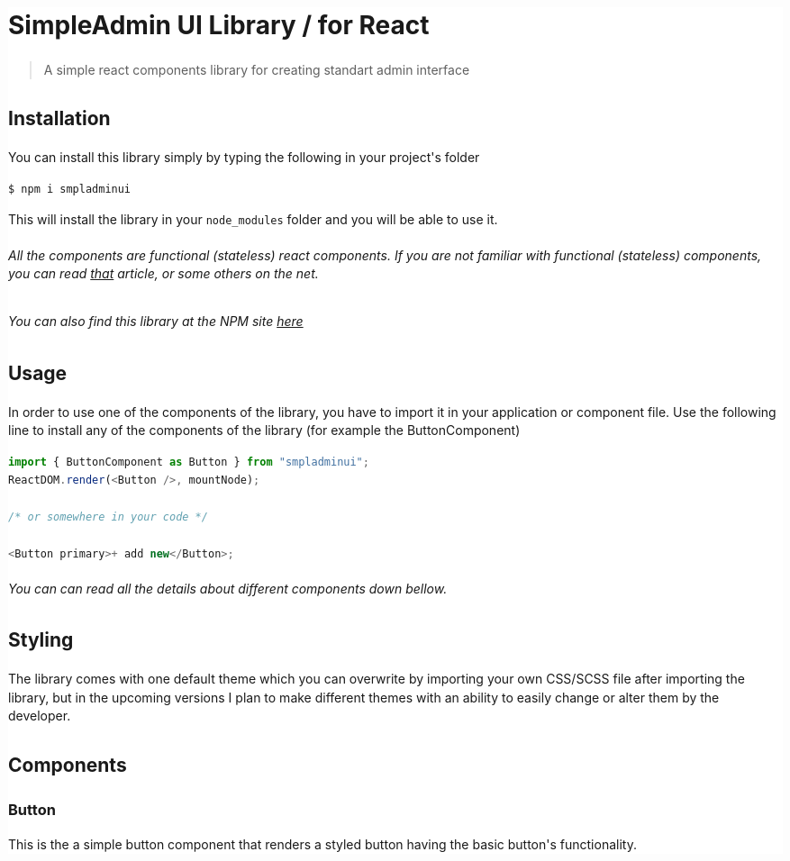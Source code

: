 # SimpleAdmin UI Library / for React

> A simple react components library for creating standart admin interface

## Installation

You can install this library simply by typing the following in your project's folder

```
$ npm i smpladminui
```

This will install the library in your `node_modules` folder and you will be able to use it.

###### All the components are functional (stateless) react components. If you are not familiar with functional (stateless) components, you can read [that](https://code.tutsplus.com/tutorials/stateful-vs-stateless-functional-components-in-react--cms-29541) article, or some others on the net.

###### You can also find this library at the NPM site [here](https://www.npmjs.com/package/smpladminui)

## Usage

In order to use one of the components of the library, you have to import it in your application or component file. Use the following line to install any of the components of the library (for example the ButtonComponent)

```javascript
import { ButtonComponent as Button } from "smpladminui";
ReactDOM.render(<Button />, mountNode);

/* or somewhere in your code */

<Button primary>+ add new</Button>;
```

###### You can can read all the details about different components down bellow.

## Styling

The library comes with one default theme which you can overwrite by importing your own CSS/SCSS file after importing the library, but in the upcoming versions I plan to make different themes with an ability to easily change or alter them by the developer.

## Components

### Button

This is the a simple button component that renders a styled button having the basic button's functionality.
